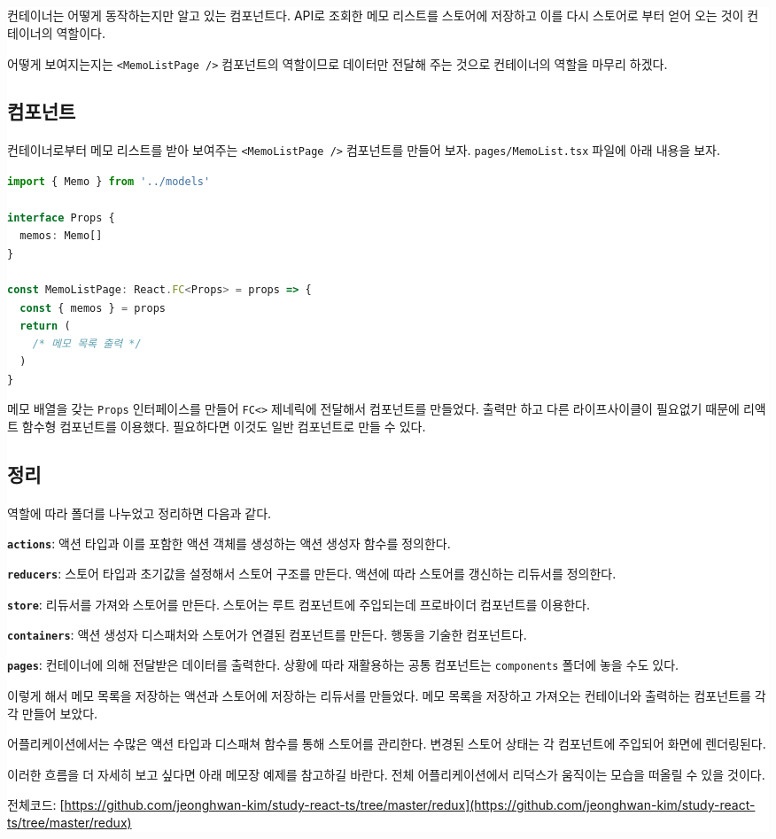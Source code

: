 컨테이너는 어떻게 동작하는지만 알고 있는 컴포넌트다.
API로 조회한 메모 리스트를 스토어에 저장하고 이를 다시 스토어로 부터 얻어 오는 것이 컨테이너의 역할이다.

어떻게 보여지는지는 `<MemoListPage />` 컴포넌트의 역할이므로 데이터만 전달해 주는 것으로 컨테이너의 역할을 마무리 하겠다.


## 컴포넌트

컨테이너로부터 메모 리스트를 받아 보여주는 `<MemoListPage />` 컴포넌트를 만들어 보자.
`pages/MemoList.tsx` 파일에 아래 내용을 보자.

```ts
import { Memo } from '../models'

interface Props {
  memos: Memo[]
}

const MemoListPage: React.FC<Props> = props => {
  const { memos } = props
  return (
    /* 메모 목록 출력 */
  )
}
```

메모 배열을 갖는 `Props` 인터페이스를 만들어 `FC<>` 제네릭에 전달해서 컴포넌트를 만들었다.
출력만 하고 다른 라이프사이클이 필요없기 때문에 리액트 함수형 컴포넌트를 이용했다.
필요하다면 이것도 일반 컴포넌트로 만들 수 있다.


## 정리

역할에 따라 폴더를 나누었고 정리하면 다음과 같다.

**`actions`**: 액션 타입과 이를 포함한 액션 객체를 생성하는 액션 생성자 함수를 정의한다.

**`reducers`**: 스토어 타입과 초기값을 설정해서 스토어 구조를 만든다.
액션에 따라 스토어를 갱신하는 리듀서를 정의한다.

**`store`**: 리듀서를 가져와 스토어를 만든다.
스토어는 루트 컴포넌트에 주입되는데 프로바이더 컴포넌트를 이용한다.

**`containers`**: 액션 생성자 디스패처와 스토어가 연결된 컴포넌트를 만든다.
행동을 기술한 컴포넌트다.

**`pages`**: 컨테이너에 의해 전달받은 데이터를 출력한다.
상황에 따라 재활용하는 공통 컴포넌트는 `components` 폴더에 놓을 수도 있다.

이렇게 해서 메모 목록을 저장하는 액션과 스토어에 저장하는 리듀서를 만들었다.
메모 목록을 저장하고 가져오는 컨테이너와 출력하는 컴포넌트를 각각 만들어 보았다.

어플리케이션에서는 수많은 액션 타입과 디스패쳐 함수를 통해 스토어를 관리한다.
변경된 스토어 상태는 각 컴포넌트에 주입되어 화면에 렌더링된다.

이러한 흐름을 더 자세히 보고 싶다면 아래 메모장 예제를 참고하길 바란다.
전체 어플리케이션에서 리덕스가 움직이는 모습을 떠올릴 수 있을 것이다.

전체코드: [https://github.com/jeonghwan-kim/study-react-ts/tree/master/redux](https://github.com/jeonghwan-kim/study-react-ts/tree/master/redux)
